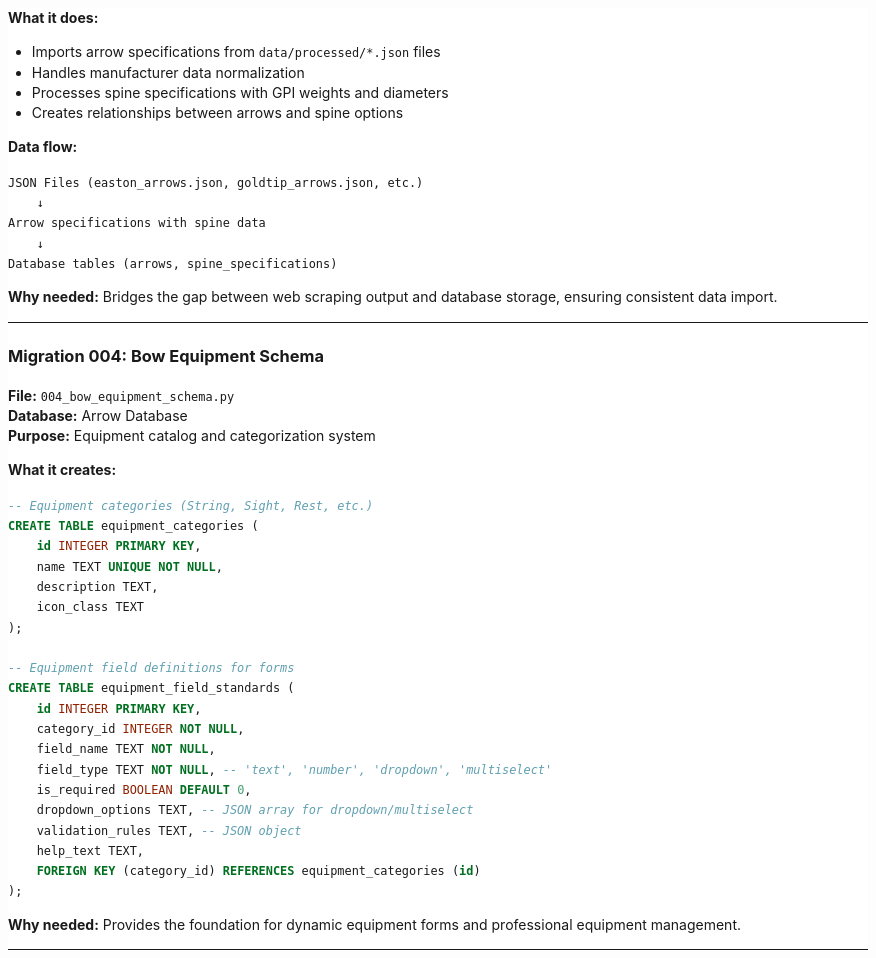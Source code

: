**What it does:**
- Imports arrow specifications from `data/processed/*.json` files
- Handles manufacturer data normalization
- Processes spine specifications with GPI weights and diameters
- Creates relationships between arrows and spine options

**Data flow:**
```
JSON Files (easton_arrows.json, goldtip_arrows.json, etc.)
    ↓
Arrow specifications with spine data
    ↓ 
Database tables (arrows, spine_specifications)
```

**Why needed:** Bridges the gap between web scraping output and database storage, ensuring consistent data import.

---

### Migration 004: Bow Equipment Schema
**File:** `004_bow_equipment_schema.py`  
**Database:** Arrow Database  
**Purpose:** Equipment catalog and categorization system  

**What it creates:**
```sql
-- Equipment categories (String, Sight, Rest, etc.)
CREATE TABLE equipment_categories (
    id INTEGER PRIMARY KEY,
    name TEXT UNIQUE NOT NULL,
    description TEXT,
    icon_class TEXT
);

-- Equipment field definitions for forms
CREATE TABLE equipment_field_standards (
    id INTEGER PRIMARY KEY,
    category_id INTEGER NOT NULL,
    field_name TEXT NOT NULL,
    field_type TEXT NOT NULL, -- 'text', 'number', 'dropdown', 'multiselect'
    is_required BOOLEAN DEFAULT 0,
    dropdown_options TEXT, -- JSON array for dropdown/multiselect
    validation_rules TEXT, -- JSON object
    help_text TEXT,
    FOREIGN KEY (category_id) REFERENCES equipment_categories (id)
);
```

**Why needed:** Provides the foundation for dynamic equipment forms and professional equipment management.

---
